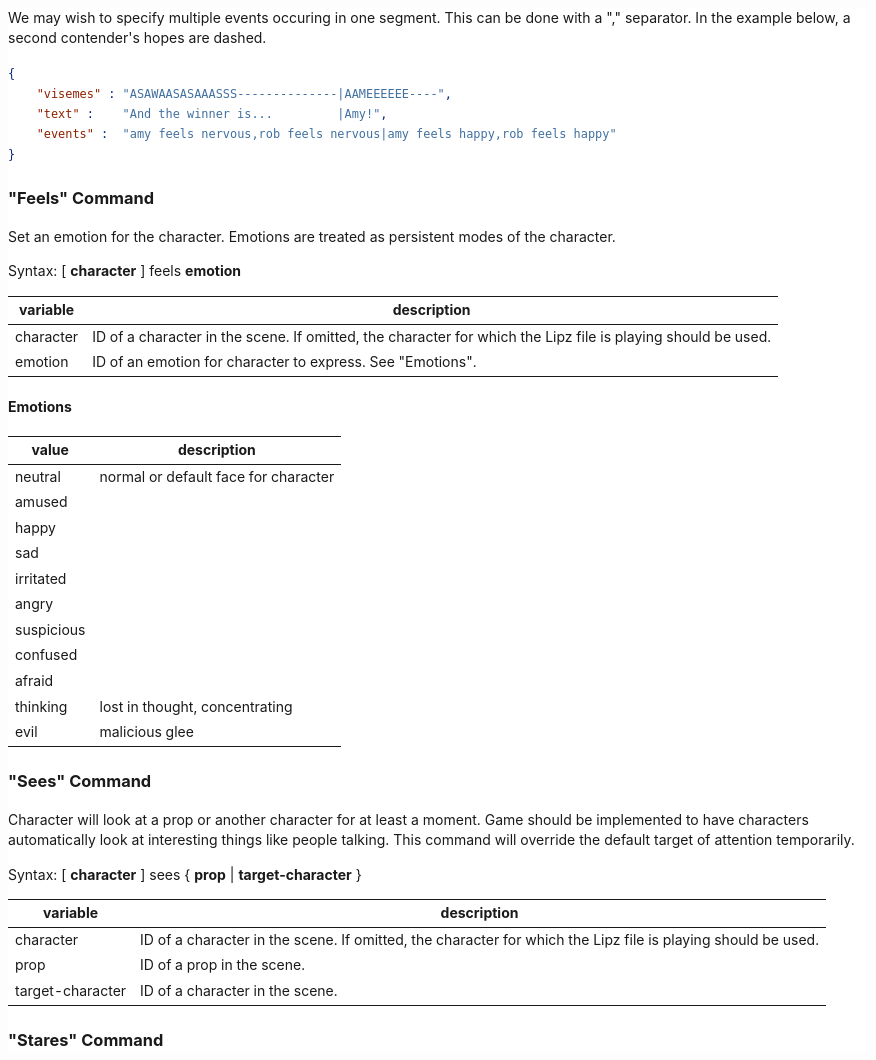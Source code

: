 We may wish to specify multiple events occuring in one segment. This can be done with a "," separator. In the example below, a second contender's hopes are dashed.

```json
{
	"visemes" : "ASAWAASASAAASSS--------------|AAMEEEEEE----",
	"text" :    "And the winner is...         |Amy!",
	"events" :  "amy feels nervous,rob feels nervous|amy feels happy,rob feels happy"
}
```


### "Feels" Command

Set an emotion for the character. Emotions are treated as persistent modes of the character.

Syntax: [ **character** ] feels **emotion**

variable     | description
-------------|------------
character    | ID of a character in the scene. If omitted, the character for which the Lipz file is playing should be used.
emotion      | ID of an emotion for character to express. See "Emotions".

#### Emotions

value            | description
-----------------|------------
neutral          | normal or default face for character 
amused           | 
happy            | 
sad              |
irritated        |
angry            |
suspicious       |
confused         |
afraid           |
thinking         | lost in thought, concentrating
evil             | malicious glee

### "Sees" Command

Character will look at a prop or another character for at least a moment. Game should be implemented to have characters automatically look at interesting things like people talking. This command will override the default target of attention temporarily.

Syntax: [ **character** ] sees { **prop** | **target-character** }

variable         | description
-----------------|------------
character        | ID of a character in the scene.  If omitted, the character for which the Lipz file is playing should be used.
prop             | ID of a prop in the scene.
target-character | ID of a character in the scene.

### "Stares" Command
